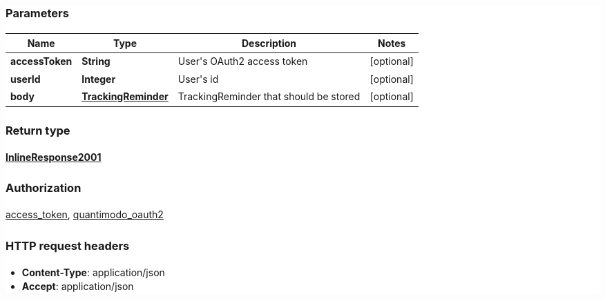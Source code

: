 ### Parameters

Name | Type | Description  | Notes
------------- | ------------- | ------------- | -------------
 **accessToken** | **String**| User&#39;s OAuth2 access token | [optional]
 **userId** | **Integer**| User&#39;s id | [optional]
 **body** | [**TrackingReminder**](TrackingReminder.md)| TrackingReminder that should be stored | [optional]

### Return type

[**InlineResponse2001**](InlineResponse2001.md)

### Authorization

[access_token](../README.md#access_token), [quantimodo_oauth2](../README.md#quantimodo_oauth2)

### HTTP request headers

 - **Content-Type**: application/json
 - **Accept**: application/json

